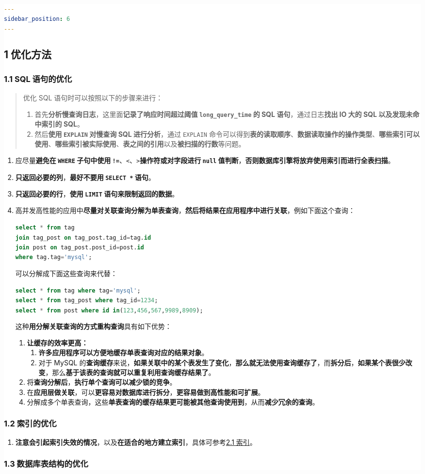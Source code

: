 ```yaml
---
sidebar_position: 6
---
```


## 1 优化方法

### 1.1 SQL 语句的优化

> 优化 SQL 语句时可以按照以下的步骤来进行：
> 
> 1. 首先**分析慢查询日志**，这里面**记录了响应时间超过阈值 `long_query_time` 的 SQL 语句**，通过日志**找出 IO 大的 SQL 以及发现未命中索引的 SQL**。
> 2. 然后**使用 `EXPLAIN` 对慢查询 SQL 进行分析**，通过 `EXPLAIN` 命令可以得到**表的读取顺序**、**数据读取操作的操作类型**、**哪些索引可以使用**、**哪些索引被实际使用**、**表之间的引用**以及**被扫描的行数**等问题。

1. 应尽量**避免在 `WHERE` 子句中使用 `!=`**、`<`、`>`**操作符或对字段进行 `null` 值判断**，**否则数据库引擎将放弃使用索引而进行全表扫描**。
2. **只返回必要的列**，**最好不要用 `SELECT *` 语句**。
3. **只返回必要的行**，**使用 `LIMIT` 语句来限制返回的数据**。
4. 高并发高性能的应用中**尽量对关联查询分解为单表查询**，**然后将结果在应用程序中进行关联**，例如下面这个查询：
   
   ```sql
   select * from tag
   join tag_post on tag_post.tag_id=tag.id
   join post on tag_post.post_id=post.id
   where tag.tag='mysql';
   ```
   
   可以分解成下面这些查询来代替：
   
   ```sql
   select * from tag where tag='mysql';
   select * from tag_post where tag_id=1234;
   select * from post where id in(123,456,567,9989,8909);
   ```
   
   这种**用分解关联查询的方式重构查询**具有如下优势：
   
   1. **让缓存的效率更高：**
      1. **许多应用程序可以方便地缓存单表查询对应的结果对象**。
      2. 对于 MySQL 的**查询缓存**来说，**如果关联中的某个表发生了变化**，**那么就无法使用查询缓存了**，而**拆分后**，**如果某个表很少改变**，那么**基于该表的查询就可以重复利用查询缓存结果了**。
   2. 将**查询分解后**，**执行单个查询可以减少锁的竞争**。
   3. 在**应用层做关联**，可以**更容易对数据库进行拆分**，**更容易做到高性能和可扩展**。
   4. 分解成多个单表查询，这些**单表查询的缓存结果更可能被其他查询使用到**，从而**减少冗余的查询**。

### 1.2 索引的优化

1. **注意会引起索引失效的情况**，以及**在适合的地方建立索引**，具体可参考[2.1 索引](https://notebook.grayson.top/project-37/doc-720)。

### 1.3 数据库表结构的优化
